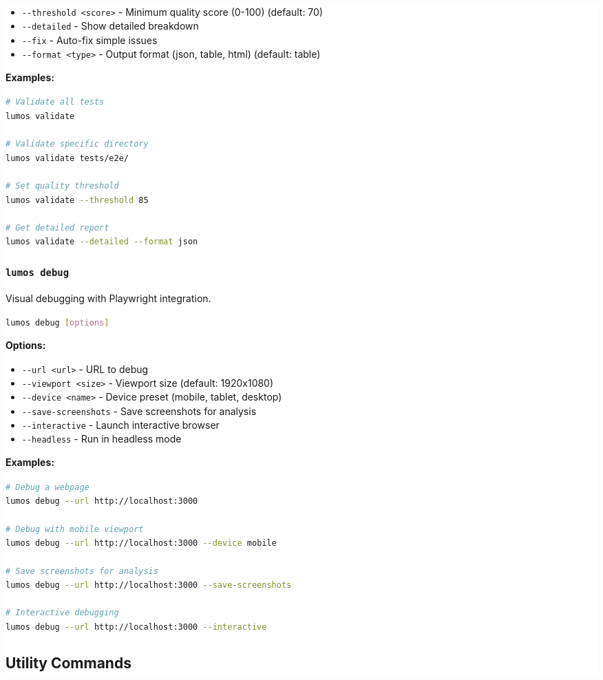 - `--threshold <score>` - Minimum quality score (0-100) (default: 70)
- `--detailed` - Show detailed breakdown
- `--fix` - Auto-fix simple issues
- `--format <type>` - Output format (json, table, html) (default: table)

**Examples:**

```bash
# Validate all tests
lumos validate

# Validate specific directory
lumos validate tests/e2e/

# Set quality threshold
lumos validate --threshold 85

# Get detailed report
lumos validate --detailed --format json
```

### `lumos debug`

Visual debugging with Playwright integration.

```bash
lumos debug [options]
```

**Options:**

- `--url <url>` - URL to debug
- `--viewport <size>` - Viewport size (default: 1920x1080)
- `--device <name>` - Device preset (mobile, tablet, desktop)
- `--save-screenshots` - Save screenshots for analysis
- `--interactive` - Launch interactive browser
- `--headless` - Run in headless mode

**Examples:**

```bash
# Debug a webpage
lumos debug --url http://localhost:3000

# Debug with mobile viewport
lumos debug --url http://localhost:3000 --device mobile

# Save screenshots for analysis
lumos debug --url http://localhost:3000 --save-screenshots

# Interactive debugging
lumos debug --url http://localhost:3000 --interactive
```

## Utility Commands
